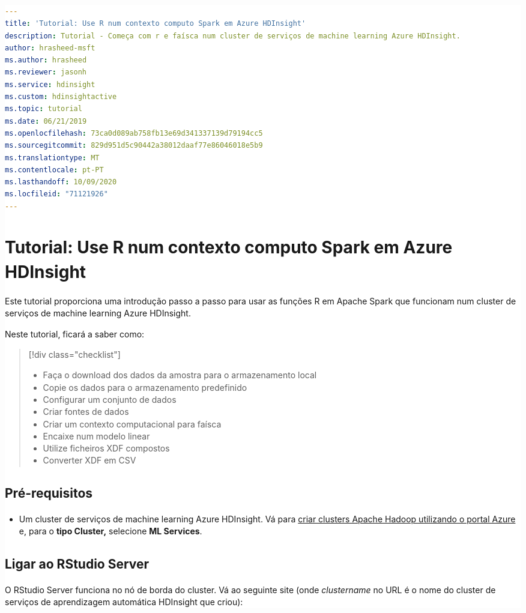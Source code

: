 ```yaml
---
title: 'Tutorial: Use R num contexto computo Spark em Azure HDInsight'
description: Tutorial - Começa com r e faísca num cluster de serviços de machine learning Azure HDInsight.
author: hrasheed-msft
ms.author: hrasheed
ms.reviewer: jasonh
ms.service: hdinsight
ms.custom: hdinsightactive
ms.topic: tutorial
ms.date: 06/21/2019
ms.openlocfilehash: 73ca0d089ab758fb13e69d341337139d79194cc5
ms.sourcegitcommit: 829d951d5c90442a38012daaf77e86046018e5b9
ms.translationtype: MT
ms.contentlocale: pt-PT
ms.lasthandoff: 10/09/2020
ms.locfileid: "71121926"
---
```

# <a name="tutorial-use-r-in-a-spark-compute-context-in-azure-hdinsight"></a>Tutorial: Use R num contexto computo Spark em Azure HDInsight

Este tutorial proporciona uma introdução passo a passo para usar as funções R em Apache Spark que funcionam num cluster de serviços de machine learning Azure HDInsight.

Neste tutorial, ficará a saber como:

> [!div class="checklist"]
> * Faça o download dos dados da amostra para o armazenamento local
> * Copie os dados para o armazenamento predefinido
> * Configurar um conjunto de dados
> * Criar fontes de dados
> * Criar um contexto computacional para faísca
> * Encaixe num modelo linear
> * Utilize ficheiros XDF compostos
> * Converter XDF em CSV

## <a name="prerequisites"></a>Pré-requisitos

* Um cluster de serviços de machine learning Azure HDInsight. Vá para [criar clusters Apache Hadoop utilizando o portal Azure](../hdinsight-hadoop-create-linux-clusters-portal.md) e, para o **tipo Cluster,** selecione **ML Services**.

## <a name="connect-to-rstudio-server"></a>Ligar ao RStudio Server

O RStudio Server funciona no nó de borda do cluster. Vá ao seguinte site (onde *clustername* no URL é o nome do cluster de serviços de aprendizagem automática HDInsight que criou):
